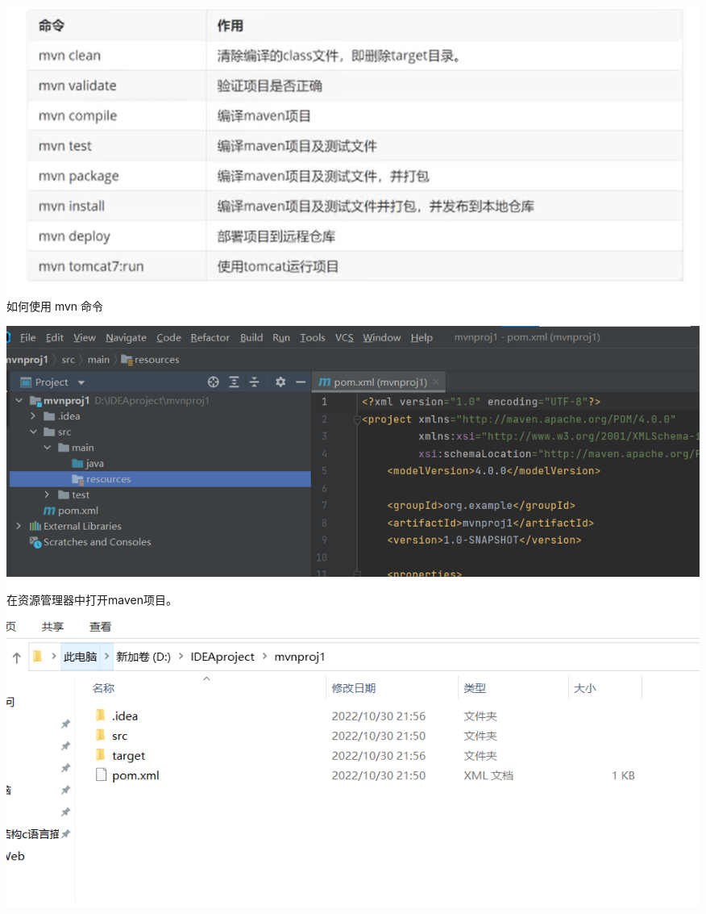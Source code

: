 ![image-20221030214454902](Maven笔记.assets/image-20221030214454902.png)



如何使用 mvn 命令

![image-20221030215500499](Maven笔记.assets/image-20221030215500499.png)



在资源管理器中打开maven项目。

![image-20221030215901065](Maven笔记.assets/image-20221030215901065.png)

